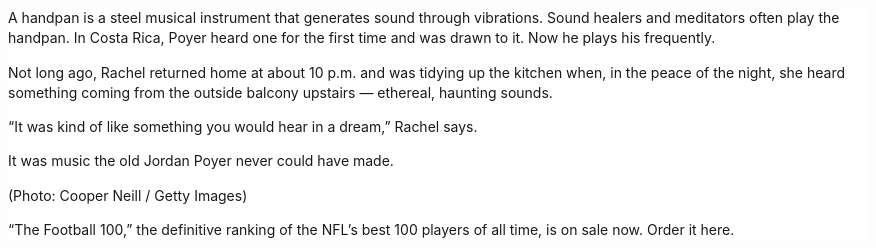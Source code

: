 A handpan is a steel musical instrument that generates sound through vibrations. Sound healers and meditators often play the handpan. In Costa Rica, Poyer heard one for the first time and was drawn to it. Now he plays his frequently.

Not long ago, Rachel returned home at about 10 p.m. and was tidying up the kitchen when, in the peace of the night, she heard something coming from the outside balcony upstairs — ethereal, haunting sounds.

“It was kind of like something you would hear in a dream,” Rachel says.

It was music the old Jordan Poyer never could have made.

(Photo: Cooper Neill / Getty Images)

“The Football 100,” the definitive ranking of the NFL’s best 100 players of all time, is on sale now. Order it here.